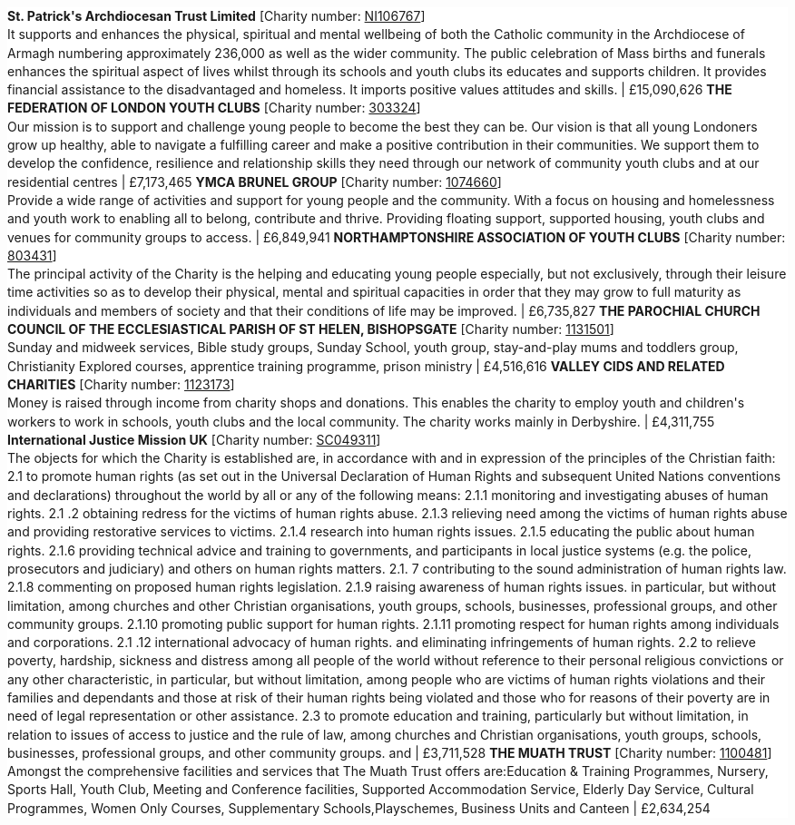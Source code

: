 <strong>St. Patrick's Archdiocesan Trust Limited</strong> [Charity number: [NI106767](https://findthatcharity.uk/orgid/GB-NIC-106767)]<br>It supports and enhances the physical, spiritual and mental wellbeing of both the Catholic community in the Archdiocese of Armagh numbering approximately 236,000 as well as the wider community. The public celebration of Mass births and funerals enhances the spiritual aspect of lives whilst through its schools and youth clubs its educates and supports children. It provides financial assistance to the disadvantaged and homeless. It imports positive values attitudes and skills. | £15,090,626
<strong>THE FEDERATION OF LONDON YOUTH CLUBS</strong> [Charity number: [303324](https://findthatcharity.uk/orgid/GB-CHC-303324)]<br>Our mission is to support and challenge young people to become the best they can be. Our vision is that all young Londoners grow up healthy, able to navigate a fulfilling career and make a positive contribution in their communities. We support them to develop the confidence, resilience and relationship skills they need through our network of community youth clubs and at our residential centres | £7,173,465
<strong>YMCA BRUNEL GROUP</strong> [Charity number: [1074660](https://findthatcharity.uk/orgid/GB-CHC-1074660)]<br>Provide a wide range of activities and support for young people and the community.  With a focus on housing and homelessness and youth work to enabling all to belong, contribute and thrive.  Providing floating support, supported housing, youth clubs and venues for community groups to access. | £6,849,941
<strong>NORTHAMPTONSHIRE ASSOCIATION OF YOUTH CLUBS</strong> [Charity number: [803431](https://findthatcharity.uk/orgid/GB-CHC-803431)]<br>The principal activity of the Charity is the helping and educating young people especially, but not exclusively, through their leisure time activities so as to develop their physical, mental and spiritual capacities in order that they may grow to full maturity as individuals and members of society and that their conditions of life may be improved. | £6,735,827
<strong>THE PAROCHIAL CHURCH COUNCIL OF THE ECCLESIASTICAL PARISH OF ST HELEN, BISHOPSGATE</strong> [Charity number: [1131501](https://findthatcharity.uk/orgid/GB-CHC-1131501)]<br>Sunday and midweek services, Bible study groups, Sunday School, youth group, stay-and-play mums and toddlers group, Christianity Explored courses, apprentice training programme, prison ministry | £4,516,616
<strong>VALLEY CIDS AND RELATED CHARITIES</strong> [Charity number: [1123173](https://findthatcharity.uk/orgid/GB-CHC-1123173)]<br>Money is raised through income from charity shops and donations.  This enables the charity to employ youth and children's workers to work in schools, youth clubs and the local community.  The charity works mainly in Derbyshire. | £4,311,755
<strong>International Justice Mission UK</strong> [Charity number: [SC049311](https://findthatcharity.uk/orgid/GB-SC-SC049311)]<br>The objects for which the Charity is established are, in accordance with and in expression of the principles of the Christian faith: 2.1 to promote human rights (as set out in the Universal Declaration of Human Rights and subsequent United Nations conventions and declarations) throughout the world by all or any of the following means: 2.1.1 monitoring and investigating abuses of human rights. 2.1 .2 obtaining redress for the victims of human rights abuse. 2.1.3 relieving need among the victims of human rights abuse and providing restorative services to victims. 2.1.4 research into human rights issues. 2.1.5 educating the public about human rights. 2.1.6 providing technical advice and training to governments, and participants in local justice systems (e.g. the police, prosecutors and judiciary) and others on human rights matters. 2.1. 7 contributing to the sound administration of human rights law. 2.1.8 commenting on proposed human rights legislation. 2.1.9 raising awareness of human rights issues. in particular, but without limitation, among churches and other Christian organisations, youth groups, schools, businesses, professional groups, and other community groups. 2.1.10 promoting public support for human rights. 2.1.11 promoting respect for human rights among individuals and corporations. 2.1 .12 international advocacy of human rights. and eliminating infringements of human rights. 2.2 to relieve poverty, hardship, sickness and distress among all people of the world without reference to their personal religious convictions or any other characteristic, in particular, but without limitation, among people who are victims of human rights violations and their families and dependants and those at risk of their human rights being violated and those who for reasons of their poverty are in need of legal representation or other assistance. 2.3 to promote education and training, particularly but without limitation, in relation to issues of access to justice and the rule of law, among churches and Christian organisations, youth groups, schools, businesses, professional groups, and other community groups. and    | £3,711,528
<strong>THE MUATH TRUST</strong> [Charity number: [1100481](https://findthatcharity.uk/orgid/GB-CHC-1100481)]<br>Amongst the comprehensive facilities and services that The Muath Trust offers are:Education & Training Programmes, Nursery, Sports Hall, Youth Club, Meeting and Conference facilities, Supported Accommodation Service, Elderly Day Service, Cultural Programmes, Women Only Courses, Supplementary Schools,Playschemes, Business Units and Canteen | £2,634,254
